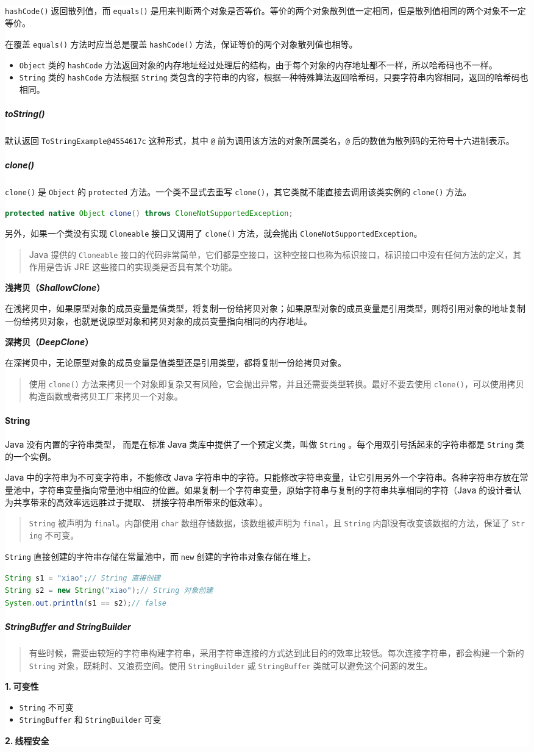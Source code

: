 `hashCode()` 返回散列值，而 `equals()` 是用来判断两个对象是否等价。等价的两个对象散列值一定相同，但是散列值相同的两个对象不一定等价。

在覆盖 `equals()` 方法时应当总是覆盖 `hashCode()` 方法，保证等价的两个对象散列值也相等。

* `Object` 类的 `hashCode` 方法返回对象的内存地址经过处理后的结构，由于每个对象的内存地址都不一样，所以哈希码也不一样。
* `String` 类的 `hashCode` 方法根据 `String` 类包含的字符串的内容，根据一种特殊算法返回哈希码，只要字符串内容相同，返回的哈希码也相同。

##### toString()

默认返回 `ToStringExample@4554617c` 这种形式，其中 `@` 前为调用该方法的对象所属类名，`@` 后的数值为散列码的无符号十六进制表示。

##### clone()

`clone()` 是 `Object` 的 `protected` 方法。一个类不显式去重写 `clone()`，其它类就不能直接去调用该类实例的 `clone()` 方法。

```java
protected native Object clone() throws CloneNotSupportedException;
```

另外，如果一个类没有实现 `Cloneable` 接口又调用了 `clone()` 方法，就会抛出 `CloneNotSupportedException`。

> Java 提供的 `Cloneable` 接口的代码非常简单，它们都是空接口，这种空接口也称为标识接口，标识接口中没有任何方法的定义，其作用是告诉 JRE 这些接口的实现类是否具有某个功能。

**浅拷贝（*ShallowClone*）**

在浅拷贝中，如果原型对象的成员变量是值类型，将复制一份给拷贝对象；如果原型对象的成员变量是引用类型，则将引用对象的地址复制一份给拷贝对象，也就是说原型对象和拷贝对象的成员变量指向相同的内存地址。

**深拷贝（*DeepClone*）**

在深拷贝中，无论原型对象的成员变量是值类型还是引用类型，都将复制一份给拷贝对象。

> 使用 `clone()` 方法来拷贝一个对象即复杂又有风险，它会抛出异常，并且还需要类型转换。最好不要去使用 `clone()`，可以使用拷贝构造函数或者拷贝工厂来拷贝一个对象。

#### String

Java 没有内置的字符串类型， 而是在标准 Java 类库中提供了一个预定义类，叫做 `String` 。每个用双引号括起来的字符串都是 `String` 类的一个实例。

Java 中的字符串为不可变字符串，不能修改 Java 字符串中的字符。只能修改字符串变量，让它引用另外一个字符串。各种字符串存放在常量池中，字符串变量指向常量池中相应的位置。如果复制一个字符串变量，原始字符串与复制的字符串共享相同的字符（Java 的设计者认为共享带来的高效率远远胜过于提取、 拼接字符串所带来的低效率）。

> `String` 被声明为 `final`。内部使用 `char` 数组存储数据，该数组被声明为 `final`，且 `String` 内部没有改变该数据的方法，保证了 `String` 不可变。

`String` 直接创建的字符串存储在常量池中，而 `new` 创建的字符串对象存储在堆上。

```java
String s1 = "xiao";// String 直接创建
String s2 = new String("xiao");// String 对象创建
System.out.println(s1 == s2);// false
```

##### StringBuffer and StringBuilder

> 有些时候，需要由较短的字符串构建字符串，采用字符串连接的方式达到此目的的效率比较低。每次连接字符串，都会构建一个新的 `String` 对象，既耗时、又浪费空间。使用 `StringBuilder` 或 `StringBuffer` 类就可以避免这个问题的发生。

**1. 可变性**

- `String` 不可变
- `StringBuffer` 和 `StringBuilder` 可变

**2. 线程安全**
